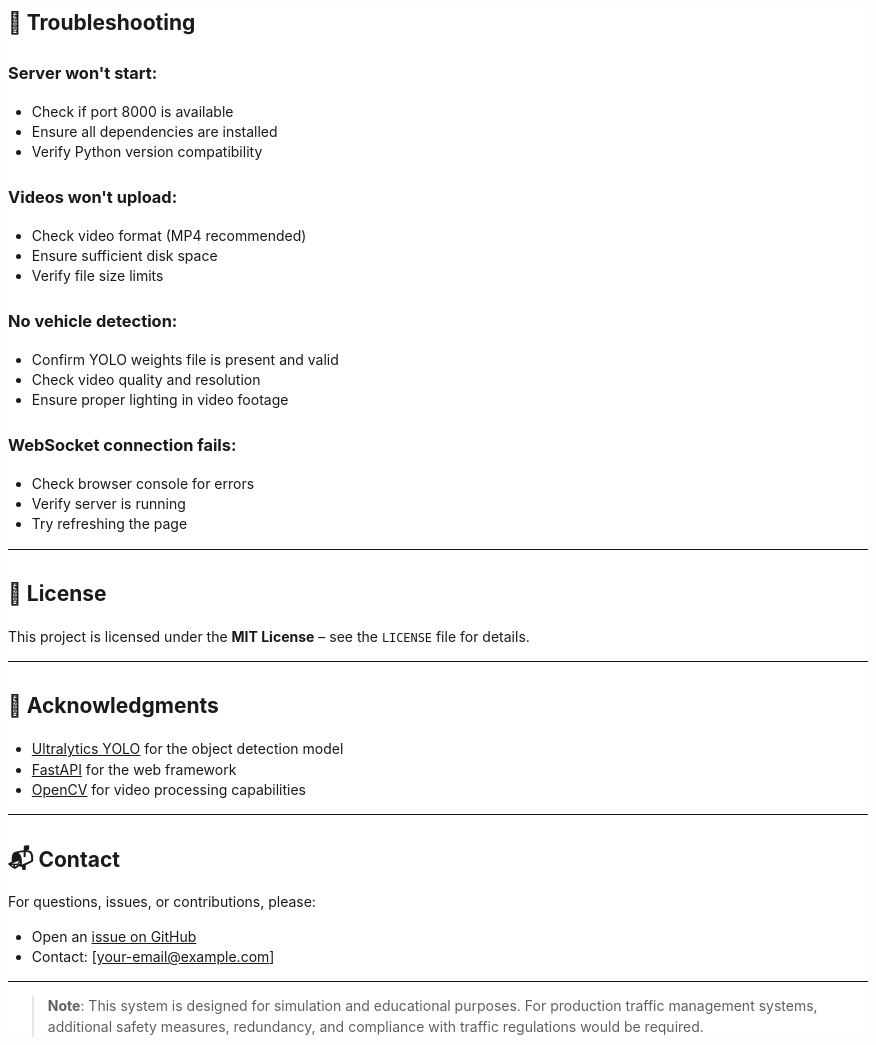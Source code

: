 
## 🧯 Troubleshooting

### Server won't start:
- Check if port 8000 is available  
- Ensure all dependencies are installed  
- Verify Python version compatibility  

### Videos won't upload:
- Check video format (MP4 recommended)  
- Ensure sufficient disk space  
- Verify file size limits  

### No vehicle detection:
- Confirm YOLO weights file is present and valid  
- Check video quality and resolution  
- Ensure proper lighting in video footage  

### WebSocket connection fails:
- Check browser console for errors  
- Verify server is running  
- Try refreshing the page  

---

## 📄 License

This project is licensed under the **MIT License** – see the `LICENSE` file for details.

---

## 🙏 Acknowledgments

- [Ultralytics YOLO](https://github.com/ultralytics/yolov5) for the object detection model  
- [FastAPI](https://fastapi.tiangolo.com/) for the web framework  
- [OpenCV](https://opencv.org/) for video processing capabilities  

---

## 📬 Contact

For questions, issues, or contributions, please:

- Open an [issue on GitHub](https://github.com/yourusername/ai-traffic-management/issues)  
- Contact: [your-email@example.com]

---

> **Note**: This system is designed for simulation and educational purposes. For production traffic management systems, additional safety measures, redundancy, and compliance with traffic regulations would be required.

